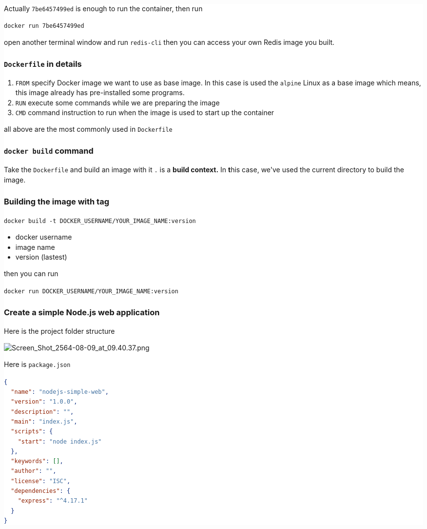 Actually `7be6457499ed` is enough to run the container, then run 

```shell
docker run 7be6457499ed
```

open another terminal window and run `redis-cli` then you can access your own Redis image you built.

### `Dockerfile` in details

1. `FROM` specify Docker image we want to use as base image. In this case is used the `alpine` Linux as a base image which means, this image already has pre-installed some programs.
2. `RUN` execute some commands while we are preparing the image
3. `CMD` command instruction to run when the image is used to start up the container

all above are the most commonly used in `Dockerfile`

### `docker build` command

Take the `Dockerfile` and build an image with it `.` is a **build context.** In **t**his case, we've used the current directory to build the image.

### Building the image with tag

```shell
docker build -t DOCKER_USERNAME/YOUR_IMAGE_NAME:version
```

- docker username
- image name
- version (lastest)

then you can run 

```shell
docker run DOCKER_USERNAME/YOUR_IMAGE_NAME:version
```

### Create a simple Node.js web application

Here is the project folder structure

![Screen_Shot_2564-08-09_at_09.40.37.png](Screen_Shot_2564-08-09_at_09.40.37.png)

Here is `package.json`

```json
{
  "name": "nodejs-simple-web",
  "version": "1.0.0",
  "description": "",
  "main": "index.js",
  "scripts": {
    "start": "node index.js"
  },
  "keywords": [],
  "author": "",
  "license": "ISC",
  "dependencies": {
    "express": "^4.17.1"
  }
}
```
